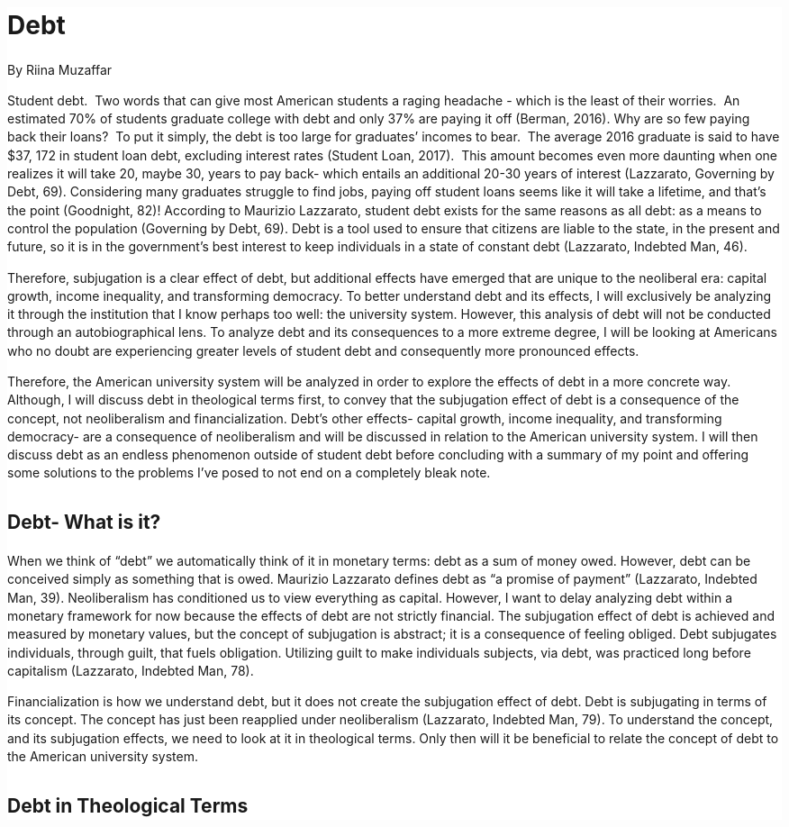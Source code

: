 # Debt

By Riina Muzaffar

Student debt.  Two words that can give most American students a raging headache - which is the least of their worries.  An estimated 70% of students graduate college with debt and only 37% are paying it off (Berman, 2016).  Why are so few paying back their loans?  To put it simply, the debt is too large for graduates’ incomes to bear.  The average 2016 graduate is said to have $37, 172 in student loan debt, excluding interest rates (Student Loan, 2017).  This amount becomes even more daunting when one realizes it will take 20, maybe 30, years to pay back- which entails an additional 20-30 years of interest (Lazzarato, Governing by Debt, 69). Considering many graduates struggle to find jobs, paying off student loans seems like it will take a lifetime, and that’s the point (Goodnight, 82)!  According to Maurizio Lazzarato, student debt exists for the same reasons as all debt: as a means to control the population (Governing by Debt, 69).  Debt is a tool used to ensure that citizens are liable to the state, in the present and future, so it is in the government’s best interest to keep individuals in a state of constant debt (Lazzarato, Indebted Man, 46).

Therefore, subjugation is a clear effect of debt, but additional effects have emerged that are unique to the neoliberal era: capital growth, income inequality, and transforming democracy.  To better understand debt and its effects, I will exclusively be analyzing it through the institution that I know perhaps too well: the university system.  However, this analysis of debt will not be conducted through an autobiographical lens.  To analyze debt and its consequences to a more extreme degree, I will be looking at Americans who no doubt are experiencing greater levels of student debt and consequently more pronounced effects. 
 
Therefore, the American university system will be analyzed in order to explore the effects of debt in a more concrete way.  Although, I will discuss debt in theological terms first, to convey that the subjugation effect of debt is a consequence of the concept, not neoliberalism and financialization.  Debt’s other effects- capital growth, income inequality, and transforming democracy- are a consequence of neoliberalism and will be discussed in relation to the American university system.  I will then discuss debt as an endless phenomenon outside of student debt before concluding with a summary of my point and offering some solutions to the problems I’ve posed to not end on a completely bleak note.

## Debt- What is it?
When we think of “debt” we automatically think of it in monetary terms: debt as a sum of money owed.  However, debt can be conceived simply as something that is owed.  Maurizio Lazzarato defines debt as “a promise of payment” (Lazzarato, Indebted Man, 39).  Neoliberalism has conditioned us to view everything as capital.  However, I want to delay analyzing debt within a monetary framework for now because the effects of debt are not strictly financial.  The subjugation effect of debt is achieved and measured by monetary values, but the concept of subjugation is abstract; it is a consequence of feeling obliged.  Debt subjugates individuals, through guilt, that fuels obligation.  Utilizing guilt to make individuals subjects, via debt, was practiced long before capitalism (Lazzarato, Indebted Man, 78).

Financialization is how we understand debt, but it does not create the subjugation effect of debt.  Debt is subjugating in terms of its concept.  The concept has just been reapplied under neoliberalism (Lazzarato, Indebted Man, 79).  To understand the concept, and its subjugation effects, we need to look at it in theological terms.  Only then will it be beneficial to relate the concept of debt to the American university system.

## Debt in Theological Terms
